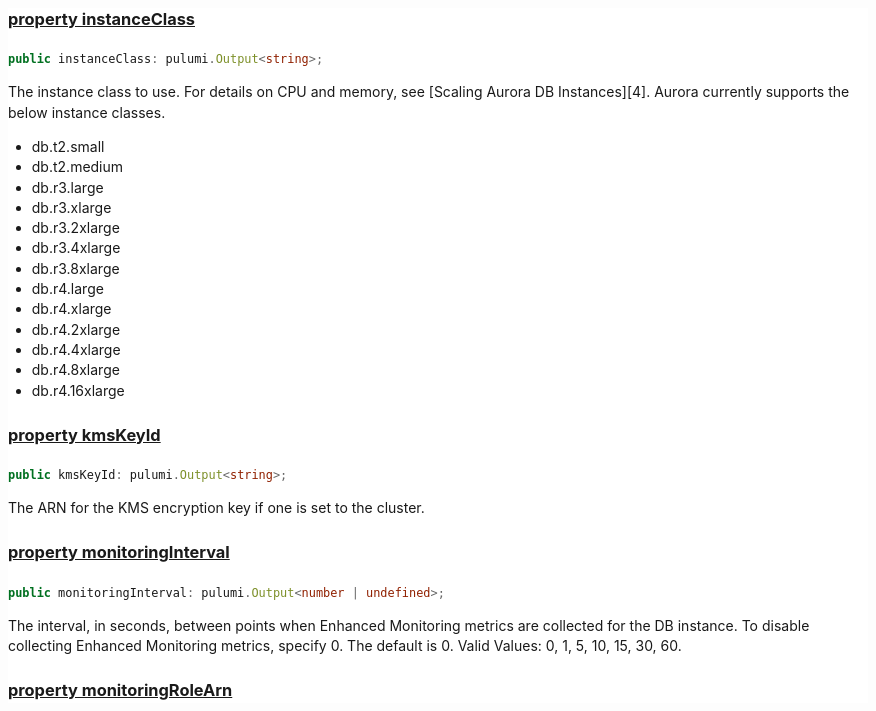 <h3 class="pdoc-member-header">
<a class="pdoc-child-name" href="https://github.com/pulumi/pulumi-aws/blob/master/sdk/nodejs/rds/clusterInstance.ts#L109">property instanceClass</a>
</h3>

```typescript
public instanceClass: pulumi.Output<string>;
```


The instance class to use. For details on CPU
and memory, see [Scaling Aurora DB Instances][4]. Aurora currently
supports the below instance classes.
- db.t2.small
- db.t2.medium
- db.r3.large
- db.r3.xlarge
- db.r3.2xlarge
- db.r3.4xlarge
- db.r3.8xlarge
- db.r4.large
- db.r4.xlarge
- db.r4.2xlarge
- db.r4.4xlarge
- db.r4.8xlarge
- db.r4.16xlarge

<h3 class="pdoc-member-header">
<a class="pdoc-child-name" href="https://github.com/pulumi/pulumi-aws/blob/master/sdk/nodejs/rds/clusterInstance.ts#L113">property kmsKeyId</a>
</h3>

```typescript
public kmsKeyId: pulumi.Output<string>;
```


The ARN for the KMS encryption key if one is set to the cluster.

<h3 class="pdoc-member-header">
<a class="pdoc-child-name" href="https://github.com/pulumi/pulumi-aws/blob/master/sdk/nodejs/rds/clusterInstance.ts#L117">property monitoringInterval</a>
</h3>

```typescript
public monitoringInterval: pulumi.Output<number | undefined>;
```


The interval, in seconds, between points when Enhanced Monitoring metrics are collected for the DB instance. To disable collecting Enhanced Monitoring metrics, specify 0. The default is 0. Valid Values: 0, 1, 5, 10, 15, 30, 60.

<h3 class="pdoc-member-header">
<a class="pdoc-child-name" href="https://github.com/pulumi/pulumi-aws/blob/master/sdk/nodejs/rds/clusterInstance.ts#L123">property monitoringRoleArn</a>
</h3>
